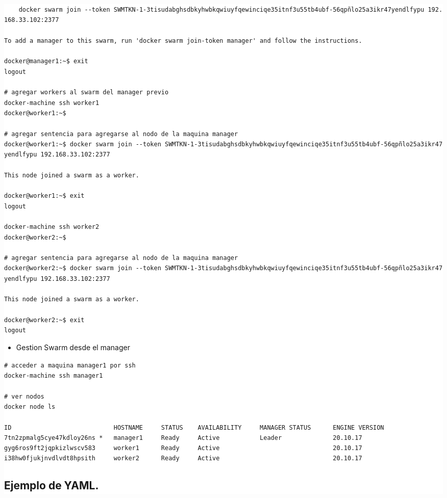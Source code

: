 ```shell
    docker swarm join --token SWMTKN-1-3tisudabghsdbkyhwbkqwiuyfqewinciqe35itnf3u55tb4ubf-56qpñlo25a3ikr47yendlfypu 192.168.33.102:2377

To add a manager to this swarm, run 'docker swarm join-token manager' and follow the instructions.

docker@manager1:~$ exit
logout

# agregar workers al swarm del manager previo
docker-machine ssh worker1
docker@worker1:~$ 

# agregar sentencia para agregarse al nodo de la maquina manager
docker@worker1:~$ docker swarm join --token SWMTKN-1-3tisudabghsdbkyhwbkqwiuyfqewinciqe35itnf3u55tb4ubf-56qpñlo25a3ikr47yendlfypu 192.168.33.102:2377

This node joined a swarm as a worker.

docker@worker1:~$ exit
logout

docker-machine ssh worker2
docker@worker2:~$ 

# agregar sentencia para agregarse al nodo de la maquina manager
docker@worker2:~$ docker swarm join --token SWMTKN-1-3tisudabghsdbkyhwbkqwiuyfqewinciqe35itnf3u55tb4ubf-56qpñlo25a3ikr47yendlfypu 192.168.33.102:2377

This node joined a swarm as a worker.

docker@worker2:~$ exit
logout
```

- Gestion Swarm desde el manager 

```shell
# acceder a maquina manager1 por ssh
docker-machine ssh manager1

# ver nodos
docker node ls

ID                            HOSTNAME     STATUS    AVAILABILITY     MANAGER STATUS      ENGINE VERSION
7tn2zpmalg5cye47kdloy26ns *   manager1     Ready     Active           Leader              20.10.17
gyg6ros9ft2jqpkizlwscv583     worker1      Ready     Active                               20.10.17
i38hw0fjukjnvdlvdt8hpsith     worker2      Ready     Active                               20.10.17
```

## Ejemplo de YAML.
